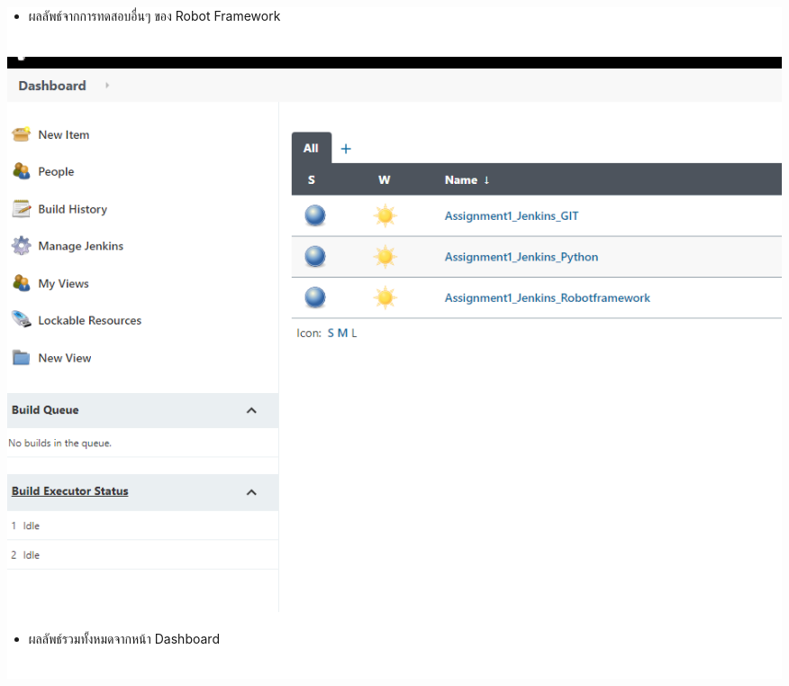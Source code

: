- ผลลัพธ์จากการทดสอบอื่นๆ ของ Robot Framework

<br>

<img src="image_jenkins/dashboard.PNG" width="1000"/>
<br>

- ผลลัพธ์รวมทั้งหมดจากหน้า Dashboard

<br>



